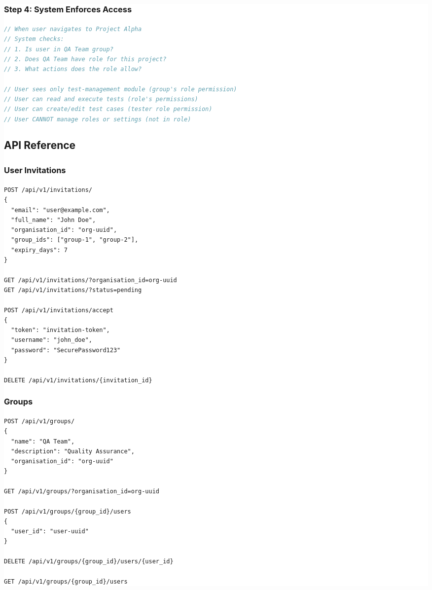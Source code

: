 ### Step 4: System Enforces Access

```typescript
// When user navigates to Project Alpha
// System checks:
// 1. Is user in QA Team group?
// 2. Does QA Team have role for this project?
// 3. What actions does the role allow?

// User sees only test-management module (group's role permission)
// User can read and execute tests (role's permissions)
// User can create/edit test cases (tester role permission)
// User CANNOT manage roles or settings (not in role)
```

## API Reference

### User Invitations

```
POST /api/v1/invitations/
{
  "email": "user@example.com",
  "full_name": "John Doe",
  "organisation_id": "org-uuid",
  "group_ids": ["group-1", "group-2"],
  "expiry_days": 7
}

GET /api/v1/invitations/?organisation_id=org-uuid
GET /api/v1/invitations/?status=pending

POST /api/v1/invitations/accept
{
  "token": "invitation-token",
  "username": "john_doe",
  "password": "SecurePassword123"
}

DELETE /api/v1/invitations/{invitation_id}
```

### Groups

```
POST /api/v1/groups/
{
  "name": "QA Team",
  "description": "Quality Assurance",
  "organisation_id": "org-uuid"
}

GET /api/v1/groups/?organisation_id=org-uuid

POST /api/v1/groups/{group_id}/users
{
  "user_id": "user-uuid"
}

DELETE /api/v1/groups/{group_id}/users/{user_id}

GET /api/v1/groups/{group_id}/users
```
